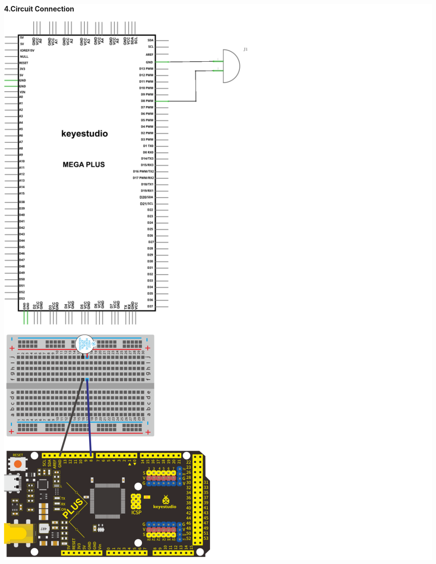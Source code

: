 **4.Circuit Connection**

![](./media/image-20230413170128295.png)

![](./media/image-20230413170135134.png)

